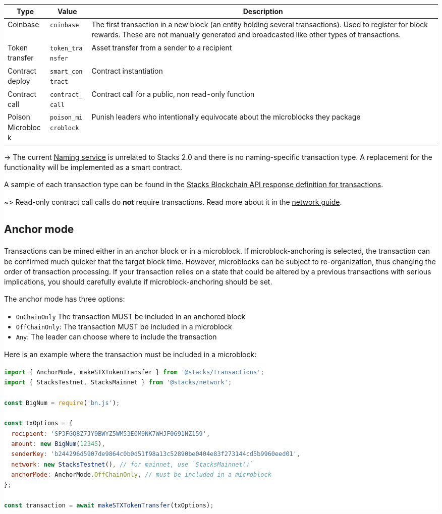 | **Type**          | **Value**           | **Description**                                                                                                                                                                                       |
| ----------------- | ------------------- | ----------------------------------------------------------------------------------------------------------------------------------------------------------------------------------------------------- |
| Coinbase          | `coinbase`          | The first transaction in a new block (an entity holding several transactions). Used to register for block rewards. These are not manually generated and broadcasted like other types of transactions. |
| Token transfer    | `token_transfer`    | Asset transfer from a sender to a recipient                                                                                                                                                           |
| Contract deploy   | `smart_contract`    | Contract instantiation                                                                                                                                                                                |
| Contract call     | `contract_call`     | Contract call for a public, non read-only function                                                                                                                                                    |
| Poison Microblock | `poison_microblock` | Punish leaders who intentionally equivocate about the microblocks they package                                                                                                                        |

-> The current [Naming service](/naming-services/overview) is unrelated to Stacks 2.0 and there is no naming-specific transaction type. A replacement for the functionality will be implemented as a smart contract.

A sample of each transaction type can be found in the [Stacks Blockchain API response definition for transactions](https://blockstack.github.io/stacks-blockchain-api/#operation/get_transaction_by_id).

~> Read-only contract call calls do **not** require transactions. Read more about it in the [network guide](/understand-stacks/network#read-only-function-calls).

## Anchor mode

Transactions can be mined either in an anchor block or in a microblock. If microblock-anchoring is selected, the transaction can be confirmed much quicker that the target block time. However, microblocks can be subject to re-organization, thus changing the order of transaction processing. If your transaction relies on a state that could be altered by a previous transactions with serious implications, you should carefully evalute if microblock-anchoring should be set.

The anchor mode has three options:

- `OnChainOnly` The transaction MUST be included in an anchored block
- `OffChainOnly`: The transaction MUST be included in a microblock
- `Any`: The leader can choose where to include the transaction

Here is an example where the transaction must be included in a microblock:

```js
import { AnchorMode, makeSTXTokenTransfer } from '@stacks/transactions';
import { StacksTestnet, StacksMainnet } from '@stacks/network';

const BigNum = require('bn.js');

const txOptions = {
  recipient: 'SP3FGQ8Z7JY9BWYZ5WM53E0M9NK7WHJF0691NZ159',
  amount: new BigNum(12345),
  senderKey: 'b244296d5907de9864c0b0d51f98a13c52890be0404e83f273144cd5b9960eed01',
  network: new StacksTestnet(), // for mainnet, use `StacksMainnet()`
  anchorMode: AnchorMode.OffChainOnly, // must be included in a microblock
};

const transaction = await makeSTXTokenTransfer(txOptions);
```
